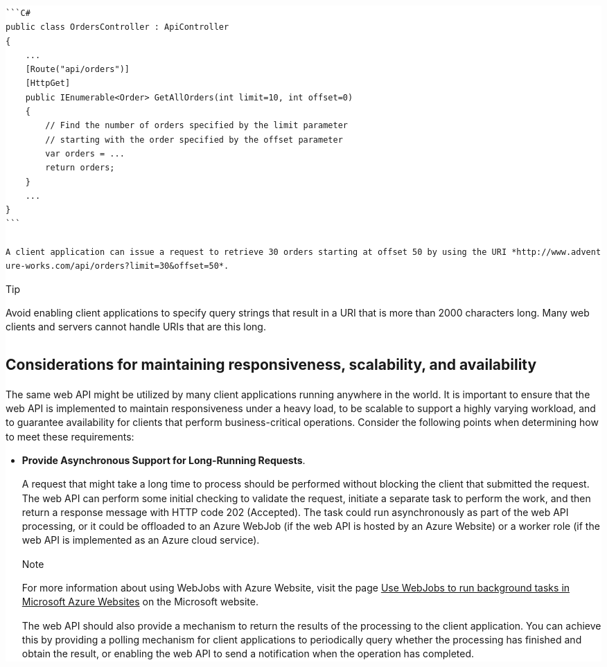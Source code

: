     ```C#
    public class OrdersController : ApiController
    {
        ...
        [Route("api/orders")]
        [HttpGet]
        public IEnumerable<Order> GetAllOrders(int limit=10, int offset=0)
        {
            // Find the number of orders specified by the limit parameter
            // starting with the order specified by the offset parameter
            var orders = ...
            return orders;
        }
        ...
    }
    ```

    A client application can issue a request to retrieve 30 orders starting at offset 50 by using the URI *http://www.adventure-works.com/api/orders?limit=30&offset=50*.

  > [!TIP]
  > Avoid enabling client applications to specify query strings that result in a URI that is more than 2000 characters long. Many web clients and servers cannot handle URIs that are this long.
  >
  >

<a name="considerations-for-maintaining-responsiveness"></a>

## Considerations for maintaining responsiveness, scalability, and availability
The same web API might be utilized by many client applications running anywhere in the world. It is important to ensure that the web API is implemented to maintain responsiveness under a heavy load, to be scalable to support a highly varying workload, and to guarantee availability for clients that perform business-critical operations. Consider the following points when determining how to meet these requirements:

* **Provide Asynchronous Support for Long-Running Requests**.

    A request that might take a long time to process should be performed without blocking the client that submitted the request. The web API can perform some initial checking to validate the request, initiate a separate task to perform the work, and then return a response message with HTTP code 202 (Accepted). The task could run asynchronously as part of the web API processing, or it could be offloaded to an Azure WebJob (if the web API is hosted by an Azure Website) or a worker role (if the web API is implemented as an Azure cloud service).

  > [!NOTE]
  > For more information about using WebJobs with Azure Website, visit the page [Use WebJobs to run background tasks in Microsoft Azure Websites](/azure/app-service-web/web-sites-create-web-jobs/) on the Microsoft website.
  >
  >

    The web API should also provide a mechanism to return the results of the processing to the client application. You can achieve this by providing a polling mechanism for client applications to periodically query whether the processing has finished and obtain the result, or enabling the web API to send a notification when the operation has completed.
